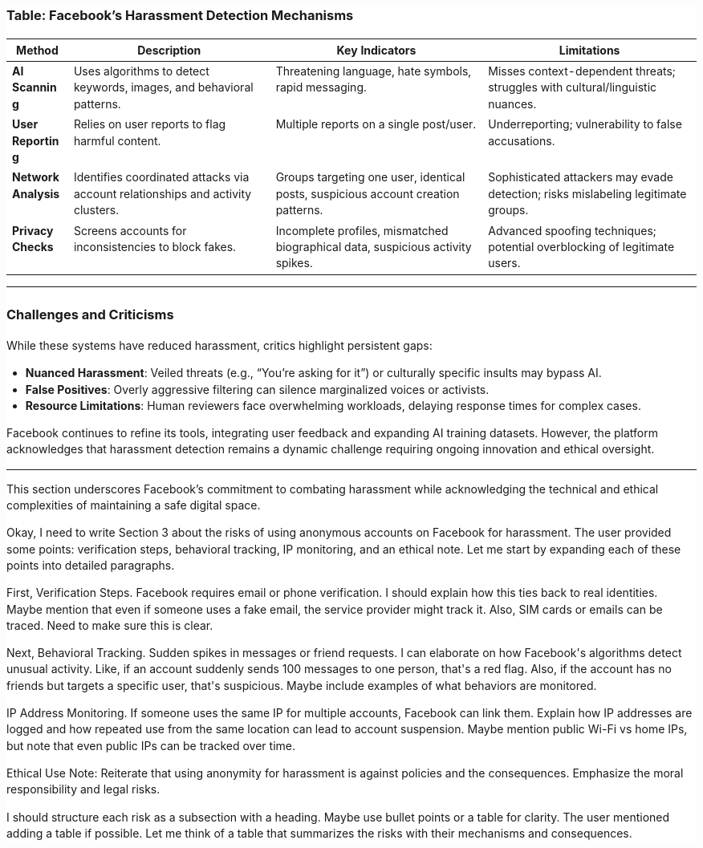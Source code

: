 
### **Table: Facebook’s Harassment Detection Mechanisms**  

| **Method**          | **Description**                                                                 | **Key Indicators**                                                                 | **Limitations**                                                                 |
|----------------------|---------------------------------------------------------------------------------|-----------------------------------------------------------------------------------|---------------------------------------------------------------------------------|
| **AI Scanning**      | Uses algorithms to detect keywords, images, and behavioral patterns.            | Threatening language, hate symbols, rapid messaging.                                | Misses context-dependent threats; struggles with cultural/linguistic nuances.     |
| **User Reporting**   | Relies on user reports to flag harmful content.                                 | Multiple reports on a single post/user.                                            | Underreporting; vulnerability to false accusations.                             |
| **Network Analysis** | Identifies coordinated attacks via account relationships and activity clusters. | Groups targeting one user, identical posts, suspicious account creation patterns. | Sophisticated attackers may evade detection; risks mislabeling legitimate groups.|
| **Privacy Checks**   | Screens accounts for inconsistencies to block fakes.                            | Incomplete profiles, mismatched biographical data, suspicious activity spikes.      | Advanced spoofing techniques; potential overblocking of legitimate users.        |

---

### **Challenges and Criticisms**  
While these systems have reduced harassment, critics highlight persistent gaps:  
- **Nuanced Harassment**: Veiled threats (e.g., “You’re asking for it”) or culturally specific insults may bypass AI.  
- **False Positives**: Overly aggressive filtering can silence marginalized voices or activists.  
- **Resource Limitations**: Human reviewers face overwhelming workloads, delaying response times for complex cases.  

Facebook continues to refine its tools, integrating user feedback and expanding AI training datasets. However, the platform acknowledges that harassment detection remains a dynamic challenge requiring ongoing innovation and ethical oversight.  

---  
This section underscores Facebook’s commitment to combating harassment while acknowledging the technical and ethical complexities of maintaining a safe digital space.


Okay, I need to write Section 3 about the risks of using anonymous accounts on Facebook for harassment. The user provided some points: verification steps, behavioral tracking, IP monitoring, and an ethical note. Let me start by expanding each of these points into detailed paragraphs.

First, Verification Steps. Facebook requires email or phone verification. I should explain how this ties back to real identities. Maybe mention that even if someone uses a fake email, the service provider might track it. Also, SIM cards or emails can be traced. Need to make sure this is clear.

Next, Behavioral Tracking. Sudden spikes in messages or friend requests. I can elaborate on how Facebook's algorithms detect unusual activity. Like, if an account suddenly sends 100 messages to one person, that's a red flag. Also, if the account has no friends but targets a specific user, that's suspicious. Maybe include examples of what behaviors are monitored.

IP Address Monitoring. If someone uses the same IP for multiple accounts, Facebook can link them. Explain how IP addresses are logged and how repeated use from the same location can lead to account suspension. Maybe mention public Wi-Fi vs home IPs, but note that even public IPs can be tracked over time.

Ethical Use Note: Reiterate that using anonymity for harassment is against policies and the consequences. Emphasize the moral responsibility and legal risks.

I should structure each risk as a subsection with a heading. Maybe use bullet points or a table for clarity. The user mentioned adding a table if possible. Let me think of a table that summarizes the risks with their mechanisms and consequences.
